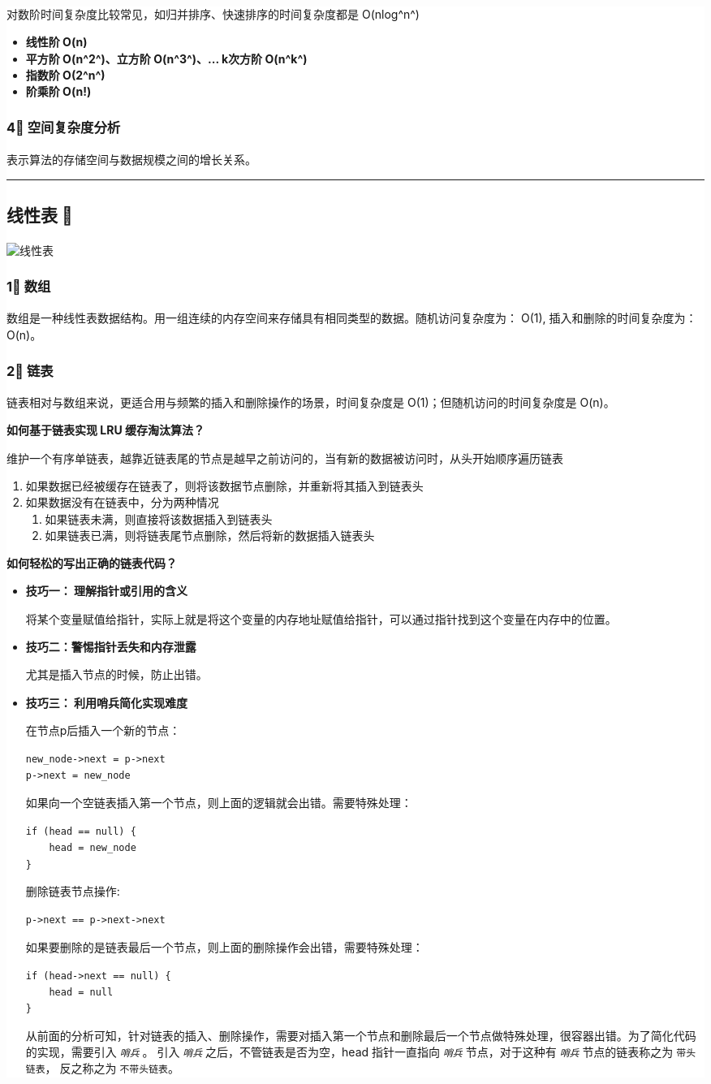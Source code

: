   对数阶时间复杂度比较常见，如归并排序、快速排序的时间复杂度都是 O(nlog^n^)

- **线性阶 O(n)**
- **平方阶 O(n^2^)、立方阶 O(n^3^)、... k次方阶 O(n^k^)**
- **指数阶 O(2^n^)**
- **阶乘阶 O(n!)**


### 4⃣️ 空间复杂度分析
表示算法的存储空间与数据规模之间的增长关系。

---

## 线性表 🍉
![线性表](/assets/线性表.svg)

### 1⃣️ 数组
数组是一种线性表数据结构。用一组连续的内存空间来存储具有相同类型的数据。随机访问复杂度为： O(1), 插入和删除的时间复杂度为： O(n)。

### 2⃣️ 链表
链表相对与数组来说，更适合用与频繁的插入和删除操作的场景，时间复杂度是 O(1)；但随机访问的时间复杂度是 O(n)。

**如何基于链表实现 LRU 缓存淘汰算法？**

维护一个有序单链表，越靠近链表尾的节点是越早之前访问的，当有新的数据被访问时，从头开始顺序遍历链表
1. 如果数据已经被缓存在链表了，则将该数据节点删除，并重新将其插入到链表头
2. 如果数据没有在链表中，分为两种情况
   1. 如果链表未满，则直接将该数据插入到链表头
   2. 如果链表已满，则将链表尾节点删除，然后将新的数据插入链表头

**如何轻松的写出正确的链表代码？**
- **技巧一： 理解指针或引用的含义**
  
  将某个变量赋值给指针，实际上就是将这个变量的内存地址赋值给指针，可以通过指针找到这个变量在内存中的位置。
  
- **技巧二：警惕指针丢失和内存泄露**
  
  尤其是插入节点的时候，防止出错。
  
- **技巧三： 利用哨兵简化实现难度**
  
  在节点p后插入一个新的节点：
	```
	new_node->next = p->next
	p->next = new_node
	```
  如果向一个空链表插入第一个节点，则上面的逻辑就会出错。需要特殊处理：
	```
	if (head == null) {
		head = new_node
	}
	```
  删除链表节点操作:
  ```
  p->next == p->next->next
  ```
  如果要删除的是链表最后一个节点，则上面的删除操作会出错，需要特殊处理：
  ```
  if (head->next == null) {
	  head = null
  }
  ```
  从前面的分析可知，针对链表的插入、删除操作，需要对插入第一个节点和删除最后一个节点做特殊处理，很容器出错。为了简化代码的实现，需要引入 *`哨兵`* 。
  引入 *`哨兵`* 之后，不管链表是否为空，head 指针一直指向 *`哨兵`* 节点，对于这种有 *`哨兵`* 节点的链表称之为 `带头链表`， 反之称之为 `不带头链表`。
